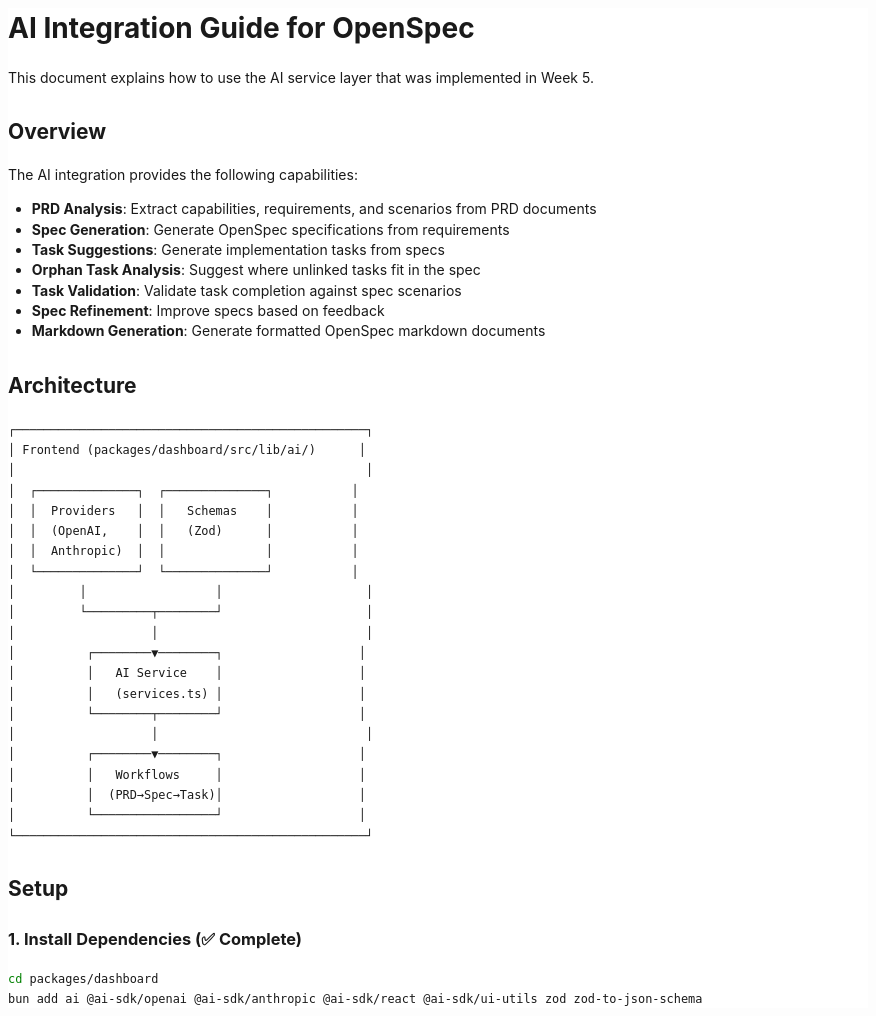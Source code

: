 # AI Integration Guide for OpenSpec

This document explains how to use the AI service layer that was implemented in Week 5.

## Overview

The AI integration provides the following capabilities:
- **PRD Analysis**: Extract capabilities, requirements, and scenarios from PRD documents
- **Spec Generation**: Generate OpenSpec specifications from requirements
- **Task Suggestions**: Generate implementation tasks from specs
- **Orphan Task Analysis**: Suggest where unlinked tasks fit in the spec
- **Task Validation**: Validate task completion against spec scenarios
- **Spec Refinement**: Improve specs based on feedback
- **Markdown Generation**: Generate formatted OpenSpec markdown documents

## Architecture

```
┌─────────────────────────────────────────────────┐
│ Frontend (packages/dashboard/src/lib/ai/)      │
│                                                 │
│  ┌──────────────┐  ┌──────────────┐           │
│  │  Providers   │  │   Schemas    │           │
│  │  (OpenAI,    │  │   (Zod)      │           │
│  │  Anthropic)  │  │              │           │
│  └──────────────┘  └──────────────┘           │
│         │                  │                    │
│         └─────────┬────────┘                    │
│                   │                             │
│          ┌────────▼────────┐                   │
│          │   AI Service    │                   │
│          │   (services.ts) │                   │
│          └────────┬────────┘                   │
│                   │                             │
│          ┌────────▼────────┐                   │
│          │   Workflows     │                   │
│          │  (PRD→Spec→Task)│                   │
│          └─────────────────┘                   │
└─────────────────────────────────────────────────┘
```

## Setup

### 1. Install Dependencies (✅ Complete)

```bash
cd packages/dashboard
bun add ai @ai-sdk/openai @ai-sdk/anthropic @ai-sdk/react @ai-sdk/ui-utils zod zod-to-json-schema
```
